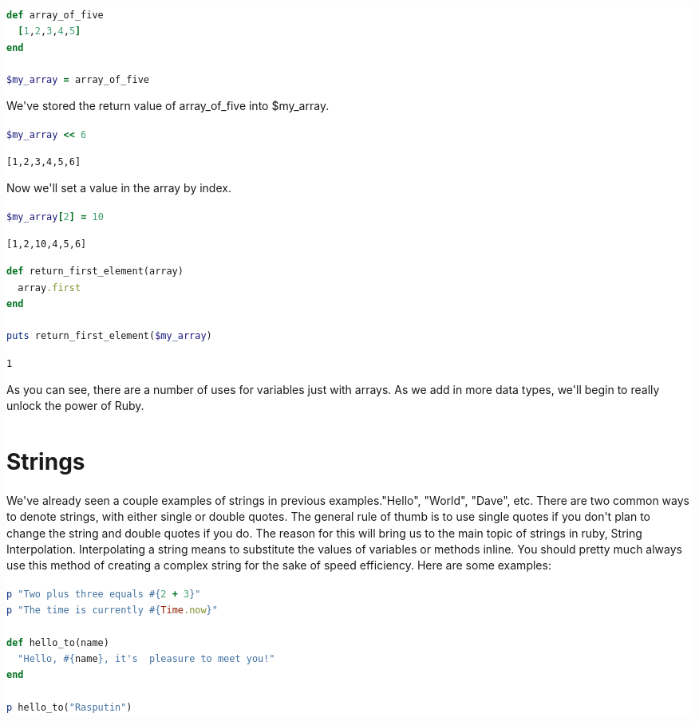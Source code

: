 ```rb
def array_of_five
  [1,2,3,4,5]
end

$my_array = array_of_five
```
We've stored the return value of array_of_five into $my_array.
```rb
$my_array << 6
```
`[1,2,3,4,5,6]`

Now we'll set a value in the array by index.
```rb
$my_array[2] = 10
```
`[1,2,10,4,5,6]`
```rb
def return_first_element(array)
  array.first
end

puts return_first_element($my_array)
```
`1`

  As you can see, there are a number of uses for variables just with arrays. As we add in more data
  types, we'll begin to really unlock the power of Ruby.


#  Strings
  We've already seen a couple examples of strings in previous examples."Hello", "World", "Dave", etc. There
  are two common ways to denote strings, with either single or double quotes. The general rule of thumb
  is to use single quotes if you don't plan to change the string and double quotes if you do. The reason
  for this will bring us to the main topic of strings in ruby, String Interpolation. Interpolating a
  string means to substitute the values of variables or methods inline. You should pretty much always
  use this method of creating a complex string for the sake of speed efficiency. Here are some examples:

```rb
p "Two plus three equals #{2 + 3}"
p "The time is currently #{Time.now}"

def hello_to(name)
  "Hello, #{name}, it's  pleasure to meet you!"
end

p hello_to("Rasputin")
```
